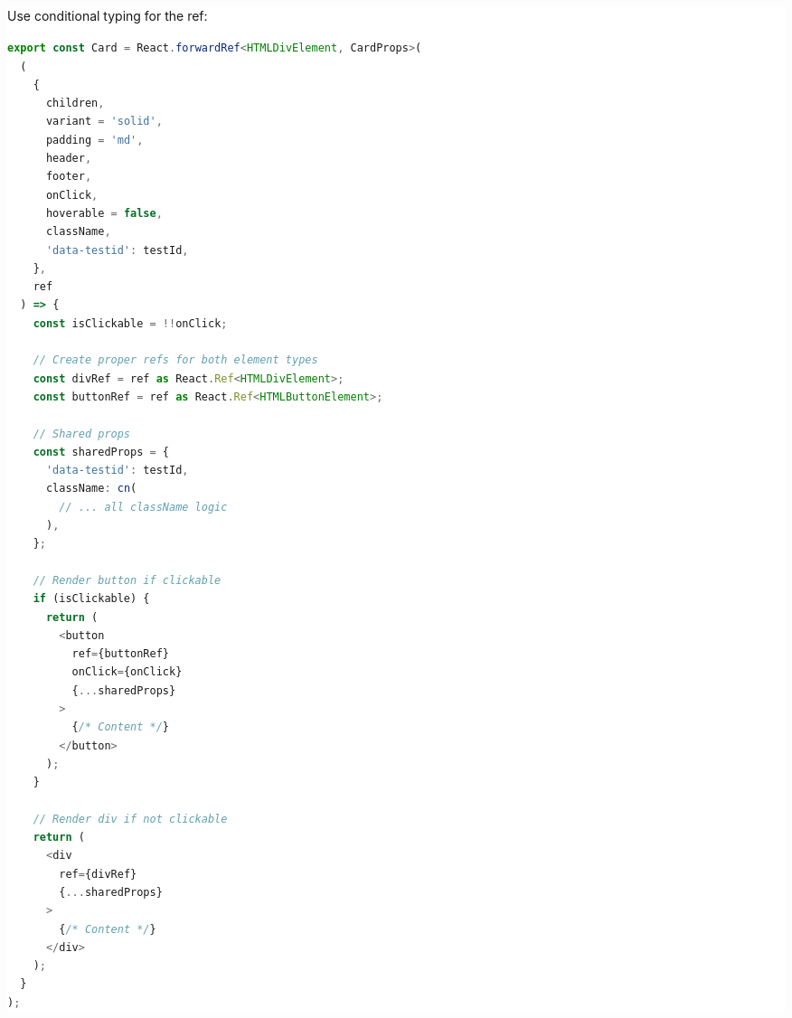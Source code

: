 Use conditional typing for the ref:

```typescript
export const Card = React.forwardRef<HTMLDivElement, CardProps>(
  (
    {
      children,
      variant = 'solid',
      padding = 'md',
      header,
      footer,
      onClick,
      hoverable = false,
      className,
      'data-testid': testId,
    },
    ref
  ) => {
    const isClickable = !!onClick;

    // Create proper refs for both element types
    const divRef = ref as React.Ref<HTMLDivElement>;
    const buttonRef = ref as React.Ref<HTMLButtonElement>;

    // Shared props
    const sharedProps = {
      'data-testid': testId,
      className: cn(
        // ... all className logic
      ),
    };

    // Render button if clickable
    if (isClickable) {
      return (
        <button
          ref={buttonRef}
          onClick={onClick}
          {...sharedProps}
        >
          {/* Content */}
        </button>
      );
    }

    // Render div if not clickable
    return (
      <div
        ref={divRef}
        {...sharedProps}
      >
        {/* Content */}
      </div>
    );
  }
);
```
